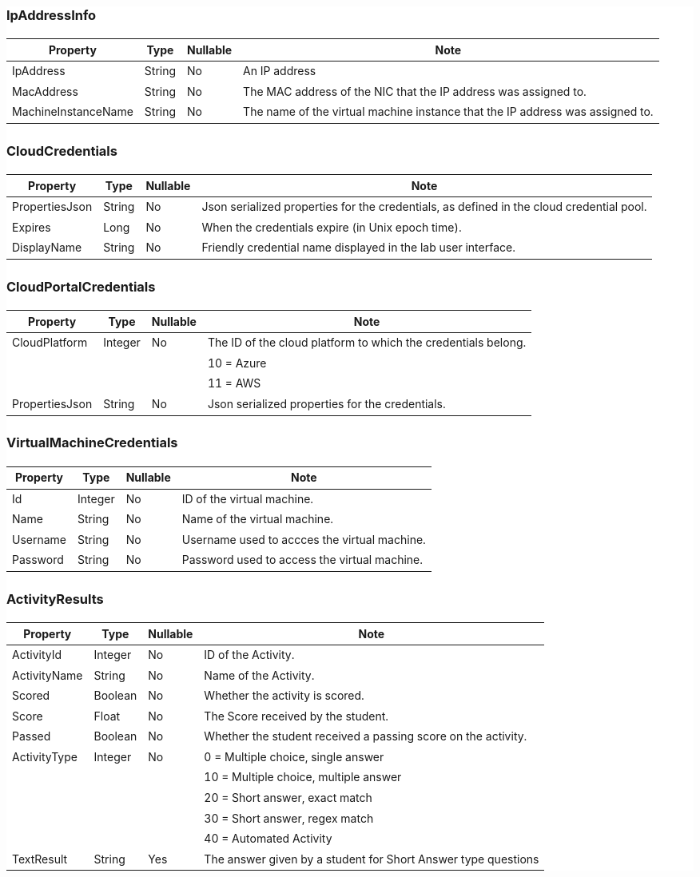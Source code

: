 ### IpAddressInfo

|Property|Type|Nullable|Note
|---|---|---|---|
|IpAddress|String|No|An IP address|
|MacAddress|String|No|The MAC address of the NIC that the IP address was assigned to.|
|MachineInstanceName|String|No|The name of the virtual machine instance that the IP address was assigned to.|

### CloudCredentials

|Property|Type|Nullable|Note
|---|---|---|---|
|PropertiesJson|String|No|Json serialized properties for the credentials, as defined in the cloud credential pool.|
|Expires|Long|No|When the credentials expire (in Unix epoch time).|
|DisplayName|String|No|Friendly credential name displayed in the lab user interface.|

### CloudPortalCredentials

|Property|Type|Nullable|Note
|---|---|---|---|
CloudPlatform|Integer|No| The ID of the cloud platform to which the credentials belong.
||||10 = Azure
||||11 = AWS
|PropertiesJson|String|No|Json serialized properties for the credentials.|

### VirtualMachineCredentials
|Property|Type|Nullable|Note
|---|---|---|---|
|Id|Integer|No|ID of the virtual machine.|
|Name|String|No|Name of the virtual machine.|
|Username|String|No|Username used to accces the virtual machine.|
|Password|String|No|Password used to access the virtual machine.|

### ActivityResults
|Property|Type|Nullable|Note
|---|---|---|---|
|ActivityId|Integer|No|ID of the Activity.|
|ActivityName|String|No|Name of the Activity.|
|Scored|Boolean|No| Whether the activity is scored.|
|Score|Float|No|The Score received by the student.|
|Passed|Boolean|No| Whether the student received a passing score on the activity.|
|ActivityType|Integer|No| 0 = Multiple choice, single answer|
||||10 = Multiple choice, multiple answer|
||||20 = Short answer, exact match|
||||30 = Short answer, regex match|
||||40 = Automated Activity|
|TextResult|String|Yes|The answer given by a student for Short Answer type questions|